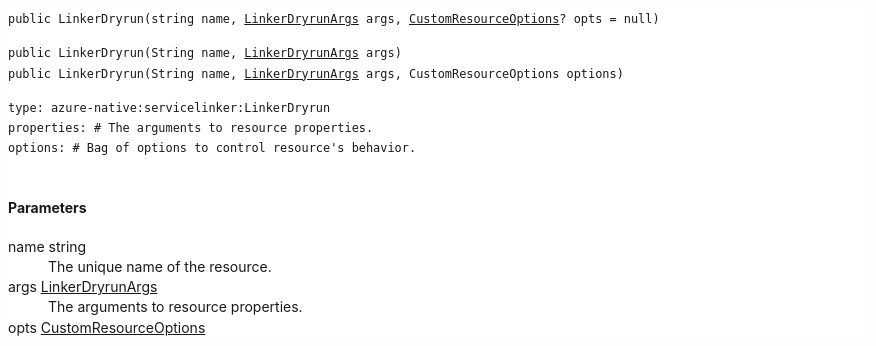 <div>
<pulumi-choosable type="language" values="csharp">
<div class="no-copy"><div class="highlight"><pre class="chroma"><code class="language-csharp" data-lang="csharp"><span class="k">public </span><span class="nx">LinkerDryrun</span><span class="p">(</span><span class="nx">string</span><span class="p"> </span><span class="nx">name<span class="p">,</span> <span class="nx"><a href="#inputs">LinkerDryrunArgs</a></span><span class="p"> </span><span class="nx">args<span class="p">,</span> <span class="nx"><a href="/docs/reference/pkg/dotnet/Pulumi/Pulumi.CustomResourceOptions.html">CustomResourceOptions</a></span><span class="p">? </span><span class="nx">opts = null<span class="p">)</span></code></pre></div>
</div></pulumi-choosable>
</div>

<div>
<pulumi-choosable type="language" values="java">
<div class="no-copy"><div class="highlight"><pre class="chroma">
<code class="language-java" data-lang="java"><span class="k">public </span><span class="nx">LinkerDryrun</span><span class="p">(</span><span class="nx">String</span><span class="p"> </span><span class="nx">name<span class="p">,</span> <span class="nx"><a href="#inputs">LinkerDryrunArgs</a></span><span class="p"> </span><span class="nx">args<span class="p">)</span>
<span class="k">public </span><span class="nx">LinkerDryrun</span><span class="p">(</span><span class="nx">String</span><span class="p"> </span><span class="nx">name<span class="p">,</span> <span class="nx"><a href="#inputs">LinkerDryrunArgs</a></span><span class="p"> </span><span class="nx">args<span class="p">,</span> <span class="nx">CustomResourceOptions</span><span class="p"> </span><span class="nx">options<span class="p">)</span>
</code></pre></div></div>
</pulumi-choosable>
</div>

<div>
<pulumi-choosable type="language" values="yaml">
<div class="no-copy"><div class="highlight"><pre class="chroma"><code class="language-yaml" data-lang="yaml">type: <span class="nx">azure-native:servicelinker:LinkerDryrun</span><span class="p"></span>
<span class="p">properties</span><span class="p">: </span><span class="c">#&nbsp;The arguments to resource properties.</span>
<span class="p"></span><span class="p">options</span><span class="p">: </span><span class="c">#&nbsp;Bag of options to control resource&#39;s behavior.</span>
<span class="p"></span>
</code></pre></div></div>
</pulumi-choosable>
</div>

#### Parameters

<div>
<pulumi-choosable type="language" values="javascript,typescript">

<dl class="resources-properties"><dt
        class="property-required" title="Required">
        <span>name</span>
        <span class="property-indicator"></span>
        <span class="property-type">string</span>
    </dt>
    <dd>The unique name of the resource.</dd><dt
        class="property-required" title="Required">
        <span>args</span>
        <span class="property-indicator"></span>
        <span class="property-type"><a href="#inputs">LinkerDryrunArgs</a></span>
    </dt>
    <dd>The arguments to resource properties.</dd><dt
        class="property-optional" title="Optional">
        <span>opts</span>
        <span class="property-indicator"></span>
        <span class="property-type"><a href="/docs/reference/pkg/nodejs/pulumi/pulumi/#CustomResourceOptions">CustomResourceOptions</a></span>